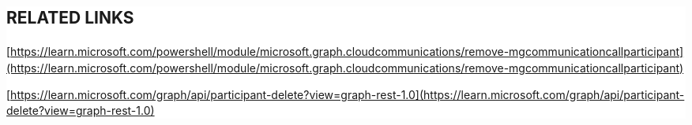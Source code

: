 ## RELATED LINKS

[https://learn.microsoft.com/powershell/module/microsoft.graph.cloudcommunications/remove-mgcommunicationcallparticipant](https://learn.microsoft.com/powershell/module/microsoft.graph.cloudcommunications/remove-mgcommunicationcallparticipant)

[https://learn.microsoft.com/graph/api/participant-delete?view=graph-rest-1.0](https://learn.microsoft.com/graph/api/participant-delete?view=graph-rest-1.0)























